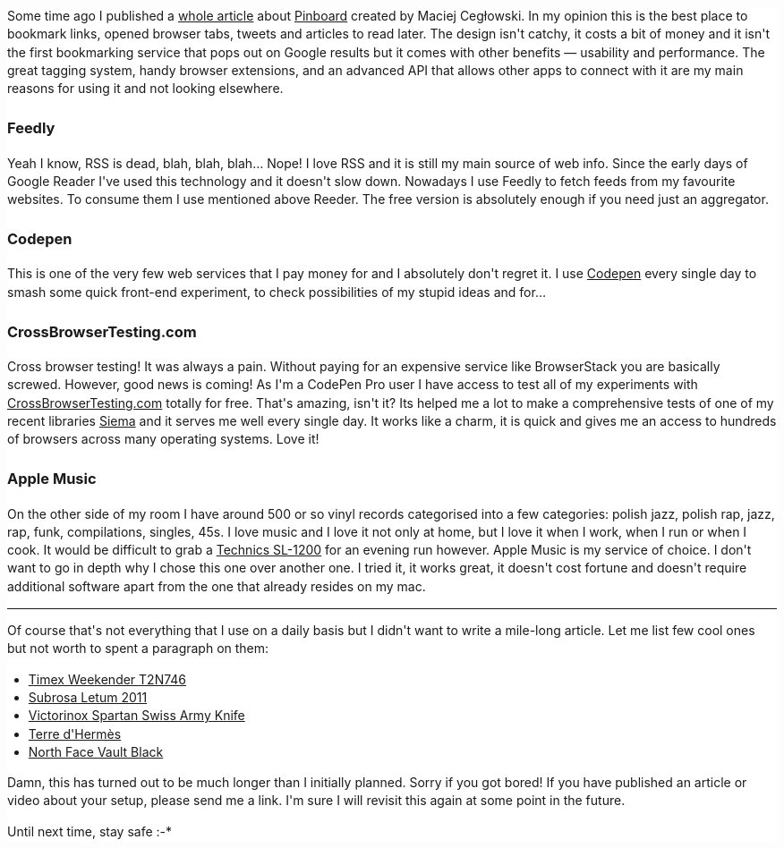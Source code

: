 Some time ago I published a [whole article](https://pawelgrzybek.com/bookmarking-with-pinboard/) about [Pinboard](https://pinboard.in/) created by Maciej Cegłowski. In my opinion this is the best place to bookmark links, opened browser tabs, tweets and articles to read later. The design isn't catchy, it costs a bit of money and it isn't the first bookmarking service that pops out on Google results but it comes with other benefits — usability and performance. The great tagging system, handy browser extensions, and an advanced API that allows other apps to connect with it are my main reasons for using it and not looking elsewhere.

### Feedly

Yeah I know, RSS is dead, blah, blah, blah… Nope! I love RSS and it is still my main source of web info. Since the early days of Google Reader I've used this technology and it doesn't slow down. Nowadays I use Feedly to fetch feeds from my favourite websites. To consume them I use mentioned above Reeder. The free version is absolutely enough if you need just an aggregator.

### Codepen

This is one of the very few web services that I pay money for and I absolutely don't regret it. I use [Codepen](http://codepen.io/) every single day to smash some quick front-end experiment, to check possibilities of my stupid ideas and for…

### CrossBrowserTesting.com

Cross browser testing! It was always a pain. Without paying for an expensive service like BrowserStack you are basically screwed. However, good news is coming! As I'm a CodePen Pro user I have access to test all of my experiments with [CrossBrowserTesting.com](https://app.crossbrowsertesting.com/) totally for free. That's amazing, isn't it? Its helped me a lot to make a comprehensive tests of one of my recent libraries [Siema](https://pawelgrzybek.com/siema/) and it serves me well every single day. It works like a charm, it is quick and gives me an access to hundreds of browsers across many operating systems. Love it!

### Apple Music

On the other side of my room I have around 500 or so vinyl records categorised into a few categories: polish jazz, polish rap, jazz, rap, funk, compilations, singles, 45s. I love music and I love it not only at home, but I love it when I work, when I run or when I cook. It would be difficult to grab a [Technics SL-1200](https://en.wikipedia.org/wiki/Technics_SL-1200) for an evening run however. Apple Music is my service of choice. I don't want to go in depth why I chose this one over another one. I tried it, it works great, it doesn't cost fortune and doesn't require additional software apart from the one that already resides on my mac.

- - -

Of course that's not everything that I use on a daily basis but I didn't want to write a mile-long article. Let me list few cool ones but not worth to spent a paragraph on them:

- [Timex Weekender T2N746](https://www.amazon.co.uk/d/Womens-Watches/Timex-Unisex-T2N746-Quartz-Analogue-Display-Multicolour/B0078QHI86/ref=sr_1_12?ie=UTF8&qid=1487930930&sr=8-12&keywords=timex+weekender)
- [Subrosa Letum 2011](https://static.evanscycles.com/production/bikes/road-bikes/product-image/969-638/subrosa-letum-fixed-2011-single-speed-bike-EV136031-9999-1.jpg)
- [Victorinox Spartan Swiss Army Knife](https://www.amazon.co.uk/Victorinox-Spartan-Swiss-Army-Knife-x/dp/B0001P15CG/ref=sr_1_11?ie=UTF8&qid=1487931219&sr=8-11&keywords=Victorinox+pocket+knife)
- [Terre d'Hermès](http://uk.hermes.com/perfumes/men/terre-d-hermes.html)
- [North Face Vault Black](https://www.thenorthface.co.uk/shop/en-gb/tnf-gb/women%26-39%3Bs-vault-backpack-CHJ1?variationId=SRS)

 Damn, this has turned out to be much longer than I initially planned. Sorry if you got bored! If you have published an article or video about your setup, please send me a link. I'm sure I will revisit this again at some point in the future.

Until next time, stay safe :-*
